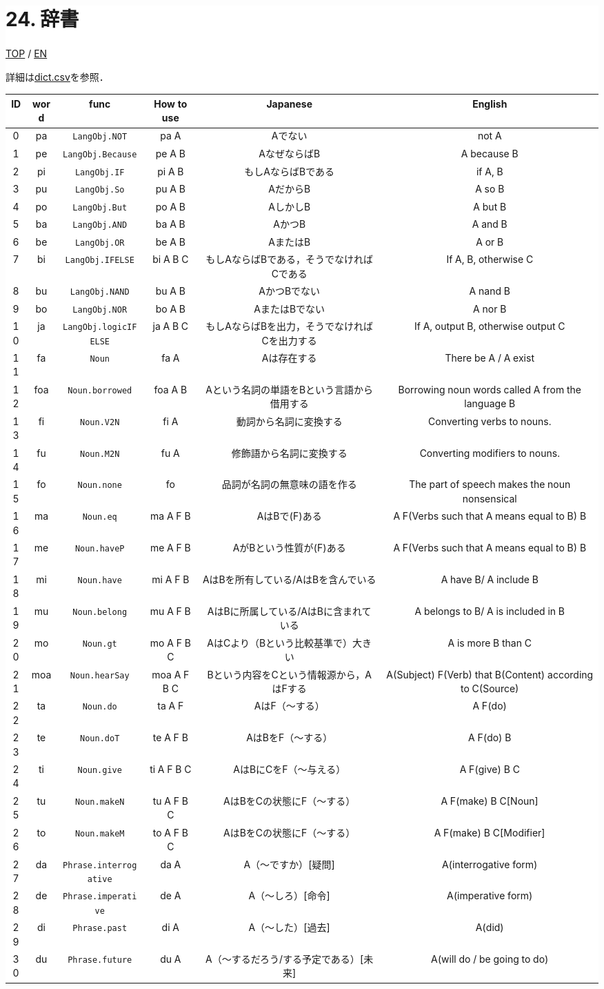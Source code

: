 # 24. 辞書

[TOP](../../readme.md)
/
[EN](../en/dict.md)

詳細は[dict.csv](https://github.com/Eruhitsuji/SFGPL/blob/main/dict.csv)を参照．

|ID|word|func|How to use|Japanese|English|
|:--:|:--:|:--:|:--:|:--:|:--:|
|0|pa|```LangObj.NOT```|pa A|Aでない|not A|
|1|pe|```LangObj.Because```|pe A B|AなぜならばB|A because B|
|2|pi|```LangObj.IF```|pi A B|もしAならばBである|if A, B|
|3|pu|```LangObj.So```|pu A B|AだからB|A so B|
|4|po|```LangObj.But```|po A B|AしかしB|A but B|
|5|ba|```LangObj.AND```|ba A B|AかつB|A and B|
|6|be|```LangObj.OR```|be A B|AまたはB|A or B|
|7|bi|```LangObj.IFELSE```|bi A B C|もしAならばBである，そうでなければCである|If A, B, otherwise C|
|8|bu|```LangObj.NAND```|bu A B|AかつBでない|A nand B|
|9|bo|```LangObj.NOR```|bo A B|AまたはBでない|A nor B|
|10|ja|```LangObj.logicIFELSE```|ja A B C|もしAならばBを出力，そうでなければCを出力する|If A, output B, otherwise output C|
|11|fa|```Noun```|fa A|Aは存在する|There be A /  A exist|
|12|foa|```Noun.borrowed```|foa A B|Aという名詞の単語をBという言語から借用する|Borrowing noun words called A from the language B|
|13|fi|```Noun.V2N```|fi A|動詞から名詞に変換する|Converting verbs to nouns.|
|14|fu|```Noun.M2N```|fu A|修飾語から名詞に変換する|Converting modifiers to nouns.|
|15|fo|```Noun.none```|fo|品詞が名詞の無意味の語を作る|The part of speech makes the noun nonsensical|
|16|ma|```Noun.eq```|ma A F B|AはBで(F)ある|A F(Verbs such that A means equal to B) B|
|17|me|```Noun.haveP```|me A F B|AがBという性質が(F)ある|A F(Verbs such that A means equal to B) B|
|18|mi|```Noun.have```|mi A F B|AはBを所有している/AはBを含んでいる|A have B/ A include B|
|19|mu|```Noun.belong```|mu A F B|AはBに所属している/AはBに含まれている|A belongs to B/ A is included in B|
|20|mo|```Noun.gt```|mo A F B C|AはCより（Bという比較基準で）大きい|A is more B than C|
|21|moa|```Noun.hearSay```|moa A F B C|Bという内容をCという情報源から，AはFする|A(Subject) F(Verb) that B(Content) according to C(Source)|
|22|ta|```Noun.do```|ta A F|AはF（～する）|A F(do)|
|23|te|```Noun.doT```|te A F B|AはBをF（～する）|A F(do) B|
|24|ti|```Noun.give```|ti A F B C|AはBにCをF（～与える）|A F(give) B C|
|25|tu|```Noun.makeN```|tu A F B C|AはBをCの状態にF（～する）|A F(make) B C[Noun]|
|26|to|```Noun.makeM```|to A F B C|AはBをCの状態にF（～する）|A F(make) B C[Modifier]|
|27|da|```Phrase.interrogative```|da A|A（～ですか）[疑問]|A(interrogative form)|
|28|de|```Phrase.imperative```|de A|A（～しろ）[命令]|A(imperative form)|
|29|di|```Phrase.past```|di A|A（～した）[過去]|A(did)|
|30|du|```Phrase.future```|du A|A（～するだろう/する予定である）[未来]|A(will do /  be going to do)|